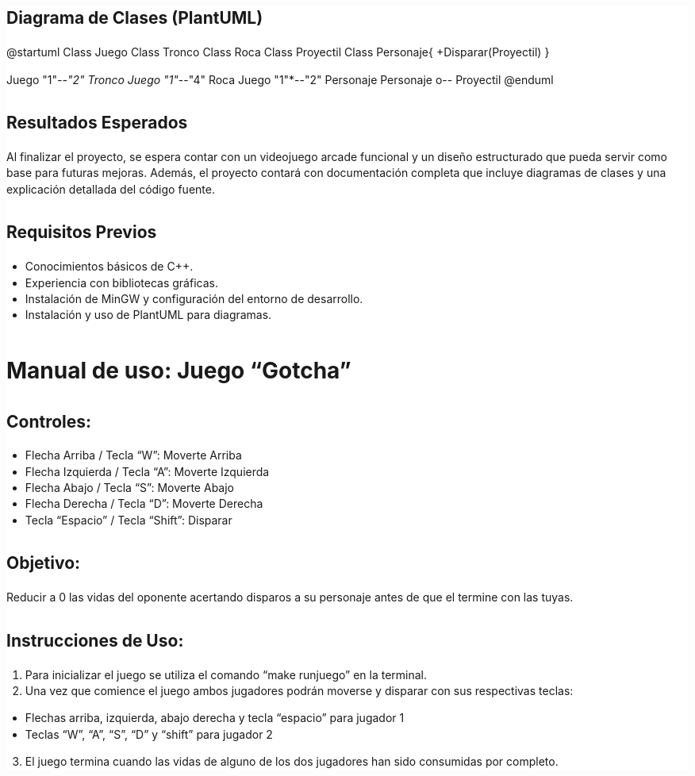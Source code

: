 ## Diagrama de Clases (PlantUML)

@startuml
Class Juego
Class Tronco
Class Roca
Class Proyectil
Class Personaje{
+Disparar(Proyectil)
}

Juego "1"*--"2" Tronco
Juego "1"*--"4" Roca
Juego "1"*--"2" Personaje
Personaje o-- Proyectil
@enduml

## Resultados Esperados

Al finalizar el proyecto, se espera contar con un videojuego arcade funcional y un diseño estructurado que pueda servir como base para futuras mejoras. Además, el proyecto contará con documentación completa que incluye diagramas de clases y una explicación detallada del código fuente.

## Requisitos Previos

   - Conocimientos básicos de C++.
   - Experiencia con bibliotecas gráficas.
   - Instalación de MinGW y configuración del entorno de desarrollo.
   - Instalación y uso de PlantUML para diagramas.

# Manual de uso: Juego “Gotcha”

## Controles:

   - Flecha Arriba / Tecla “W”: Moverte Arriba
   - Flecha Izquierda / Tecla “A”: Moverte Izquierda
   - Flecha Abajo / Tecla “S”: Moverte Abajo
   - Flecha Derecha / Tecla “D”: Moverte Derecha
   - Tecla “Espacio” / Tecla “Shift”: Disparar

## Objetivo:

Reducir a 0 las vidas del oponente acertando disparos a su personaje antes de que el termine con las tuyas.

## Instrucciones de Uso:

1.	Para inicializar el juego se utiliza el comando “make runjuego” en la terminal.
2.	Una vez que comience el juego ambos jugadores podrán moverse y disparar con sus respectivas teclas:
   - Flechas arriba, izquierda, abajo derecha y tecla “espacio” para jugador 1
   - Teclas “W”, “A”, “S”, “D” y “shift” para jugador 2
3.	El juego termina cuando las vidas de alguno de los dos jugadores han sido consumidas por completo.
